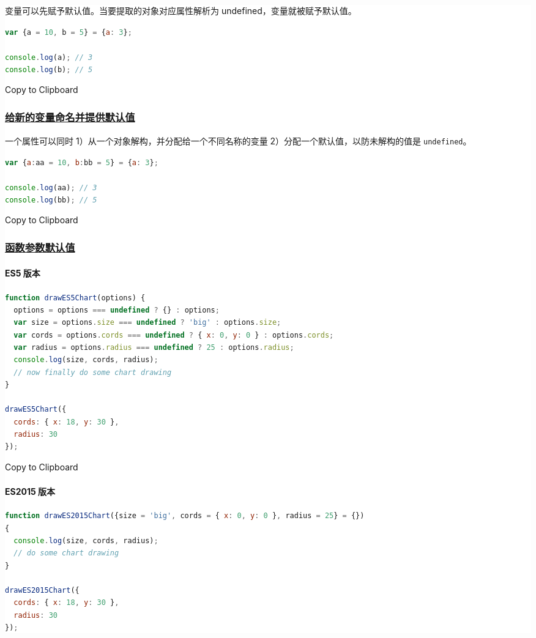 变量可以先赋予默认值。当要提取的对象对应属性解析为 undefined，变量就被赋予默认值。

```js
var {a = 10, b = 5} = {a: 3};

console.log(a); // 3
console.log(b); // 5
```

Copy to Clipboard

### [给新的变量命名并提供默认值](https://developer.mozilla.org/zh-CN/docs/Web/JavaScript/Reference/Operators/Destructuring_assignment#给新的变量命名并提供默认值)

一个属性可以同时 1）从一个对象解构，并分配给一个不同名称的变量 2）分配一个默认值，以防未解构的值是 `undefined`。

```js
var {a:aa = 10, b:bb = 5} = {a: 3};

console.log(aa); // 3
console.log(bb); // 5
```

Copy to Clipboard

### [函数参数默认值](https://developer.mozilla.org/zh-CN/docs/Web/JavaScript/Reference/Operators/Destructuring_assignment#函数参数默认值)

#### ES5 版本

```js
function drawES5Chart(options) {
  options = options === undefined ? {} : options;
  var size = options.size === undefined ? 'big' : options.size;
  var cords = options.cords === undefined ? { x: 0, y: 0 } : options.cords;
  var radius = options.radius === undefined ? 25 : options.radius;
  console.log(size, cords, radius);
  // now finally do some chart drawing
}

drawES5Chart({
  cords: { x: 18, y: 30 },
  radius: 30
});
```

Copy to Clipboard

#### ES2015 版本

```js
function drawES2015Chart({size = 'big', cords = { x: 0, y: 0 }, radius = 25} = {})
{
  console.log(size, cords, radius);
  // do some chart drawing
}

drawES2015Chart({
  cords: { x: 18, y: 30 },
  radius: 30
});
```

